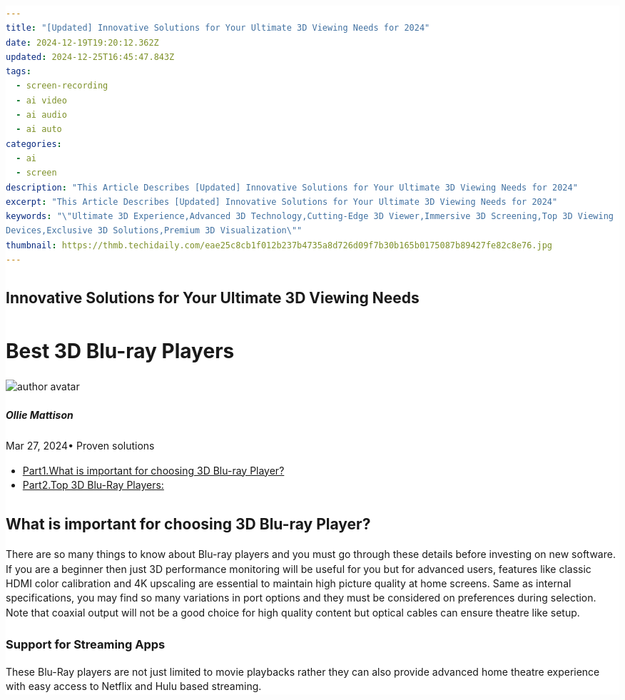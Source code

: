 ```yaml
---
title: "[Updated] Innovative Solutions for Your Ultimate 3D Viewing Needs for 2024"
date: 2024-12-19T19:20:12.362Z
updated: 2024-12-25T16:45:47.843Z
tags: 
  - screen-recording
  - ai video
  - ai audio
  - ai auto
categories: 
  - ai
  - screen
description: "This Article Describes [Updated] Innovative Solutions for Your Ultimate 3D Viewing Needs for 2024"
excerpt: "This Article Describes [Updated] Innovative Solutions for Your Ultimate 3D Viewing Needs for 2024"
keywords: "\"Ultimate 3D Experience,Advanced 3D Technology,Cutting-Edge 3D Viewer,Immersive 3D Screening,Top 3D Viewing Devices,Exclusive 3D Solutions,Premium 3D Visualization\""
thumbnail: https://thmb.techidaily.com/eae25c8cb1f012b237b4735a8d726d09f7b30b165b0175087b89427fe82c8e76.jpg
---
```


## Innovative Solutions for Your Ultimate 3D Viewing Needs

# Best 3D Blu-ray Players

![author avatar](https://images.wondershare.com/filmora/article-images/ollie-mattison.jpg)

##### Ollie Mattison

 Mar 27, 2024• Proven solutions

* [Part1.What is important for choosing 3D Blu-ray Player?](#part1)
* [Part2.Top 3D Blu-Ray Players:](#part2)

## What is important for choosing 3D Blu-ray Player?

There are so many things to know about Blu-ray players and you must go through these details before investing on new software. If you are a beginner then just 3D performance monitoring will be useful for you but for advanced users, features like classic HDMI color calibration and 4K upscaling are essential to maintain high picture quality at home screens. Same as internal specifications, you may find so many variations in port options and they must be considered on preferences during selection. Note that coaxial output will not be a good choice for high quality content but optical cables can ensure theatre like setup.

### Support for Streaming Apps

These Blu-Ray players are not just limited to movie playbacks rather they can also provide advanced home theatre experience with easy access to Netflix and Hulu based streaming.
